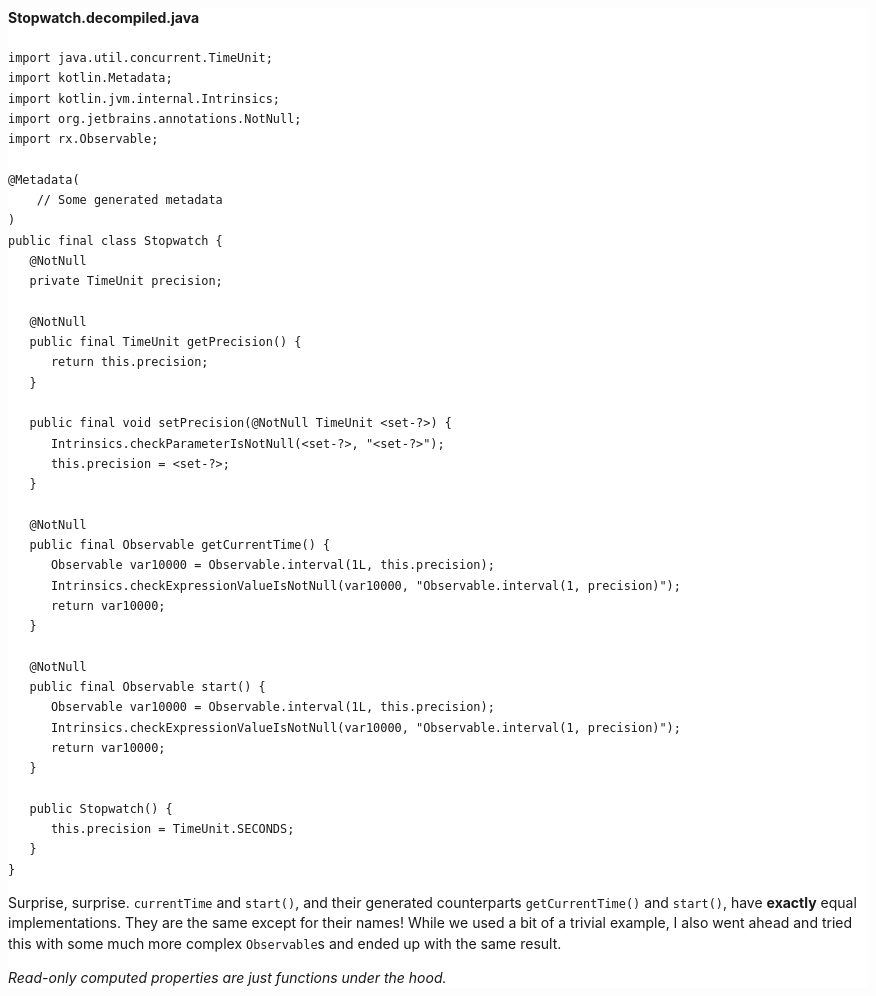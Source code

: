 
#### Stopwatch.decompiled.java
```
import java.util.concurrent.TimeUnit;
import kotlin.Metadata;
import kotlin.jvm.internal.Intrinsics;
import org.jetbrains.annotations.NotNull;
import rx.Observable;

@Metadata(
    // Some generated metadata
)
public final class Stopwatch {
   @NotNull
   private TimeUnit precision;

   @NotNull
   public final TimeUnit getPrecision() {
      return this.precision;
   }

   public final void setPrecision(@NotNull TimeUnit <set-?>) {
      Intrinsics.checkParameterIsNotNull(<set-?>, "<set-?>");
      this.precision = <set-?>;
   }

   @NotNull
   public final Observable getCurrentTime() {
      Observable var10000 = Observable.interval(1L, this.precision);
      Intrinsics.checkExpressionValueIsNotNull(var10000, "Observable.interval(1, precision)");
      return var10000;
   }

   @NotNull
   public final Observable start() {
      Observable var10000 = Observable.interval(1L, this.precision);
      Intrinsics.checkExpressionValueIsNotNull(var10000, "Observable.interval(1, precision)");
      return var10000;
   }

   public Stopwatch() {
      this.precision = TimeUnit.SECONDS;
   }
}
```

Surprise, surprise. `currentTime` and `start()`, and their generated counterparts `getCurrentTime()` and `start()`, have **exactly** equal implementations. They are the same except for their names! While we used a bit of a trivial example, I also went ahead and tried this with some much more complex `Observable`s and ended up with the same result. 

_Read-only computed properties are just functions under the hood._
